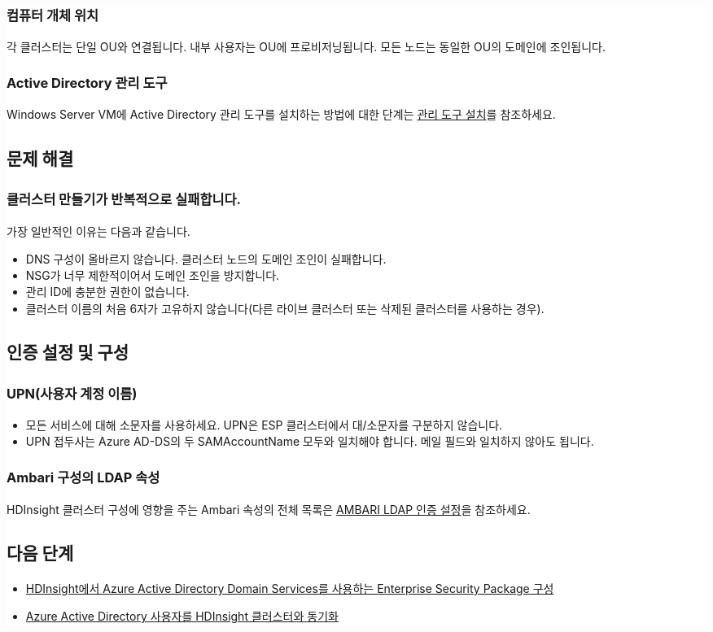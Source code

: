 ### <a name="computer-objects-location"></a>컴퓨터 개체 위치

각 클러스터는 단일 OU와 연결됩니다. 내부 사용자는 OU에 프로비저닝됩니다. 모든 노드는 동일한 OU의 도메인에 조인됩니다.

### <a name="active-directory-administrative-tools"></a>Active Directory 관리 도구

Windows Server VM에 Active Directory 관리 도구를 설치하는 방법에 대한 단계는 [관리 도구 설치](../../active-directory-domain-services/tutorial-create-management-vm.md)를 참조하세요.

## <a name="troubleshooting"></a>문제 해결

### <a name="cluster-creation-fails-repeatedly"></a>클러스터 만들기가 반복적으로 실패합니다.

가장 일반적인 이유는 다음과 같습니다.

* DNS 구성이 올바르지 않습니다. 클러스터 노드의 도메인 조인이 실패합니다.
* NSG가 너무 제한적이어서 도메인 조인을 방지합니다.
* 관리 ID에 충분한 권한이 없습니다.
* 클러스터 이름의 처음 6자가 고유하지 않습니다(다른 라이브 클러스터 또는 삭제된 클러스터를 사용하는 경우).

## <a name="authentication-setup-and-configuration"></a>인증 설정 및 구성

### <a name="user-principal-name-upn"></a>UPN(사용자 계정 이름)

* 모든 서비스에 대해 소문자를 사용하세요. UPN은 ESP 클러스터에서 대/소문자를 구분하지 않습니다.
* UPN 접두사는 Azure AD-DS의 두 SAMAccountName 모두와 일치해야 합니다. 메일 필드와 일치하지 않아도 됩니다.

### <a name="ldap-properties-in-ambari-configuration"></a>Ambari 구성의 LDAP 속성

HDInsight 클러스터 구성에 영향을 주는 Ambari 속성의 전체 목록은 [AMBARI LDAP 인증 설정](https://ambari.apache.org/1.2.1/installing-hadoop-using-ambari/content/ambari-chap2-4.html)을 참조하세요.

## <a name="next-steps"></a>다음 단계

* [HDInsight에서 Azure Active Directory Domain Services를 사용하는 Enterprise Security Package 구성](./apache-domain-joined-configure-using-azure-adds.md)

* [Azure Active Directory 사용자를 HDInsight 클러스터와 동기화](../hdinsight-sync-aad-users-to-cluster.md)
